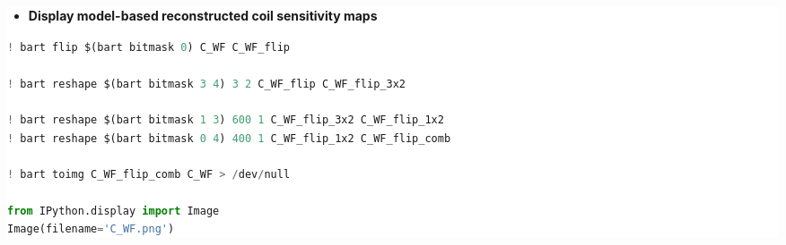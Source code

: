 
* **Display model-based reconstructed coil sensitivity maps**


```python colab={"base_uri": "https://localhost:8080/", "height": 417} id="Vgk5saPqyuNk" outputId="3b3367f8-8b2c-421f-83ba-01c6e53bb1a4"
! bart flip $(bart bitmask 0) C_WF C_WF_flip

! bart reshape $(bart bitmask 3 4) 3 2 C_WF_flip C_WF_flip_3x2

! bart reshape $(bart bitmask 1 3) 600 1 C_WF_flip_3x2 C_WF_flip_1x2
! bart reshape $(bart bitmask 0 4) 400 1 C_WF_flip_1x2 C_WF_flip_comb

! bart toimg C_WF_flip_comb C_WF > /dev/null

from IPython.display import Image
Image(filename='C_WF.png')
```
